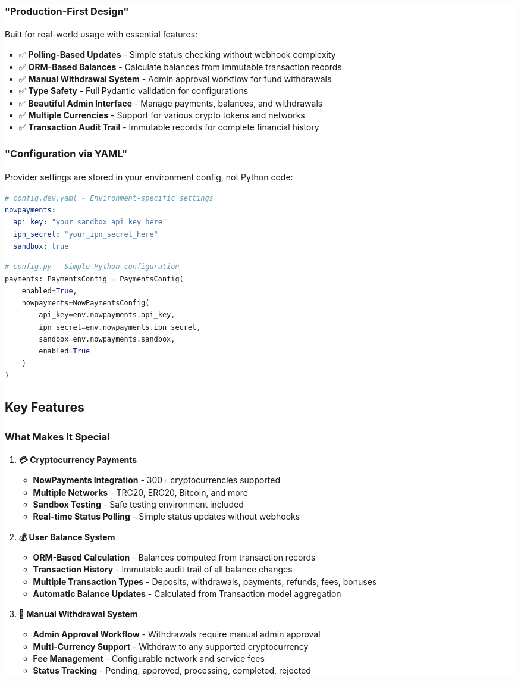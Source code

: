 ### "Production-First Design"
Built for real-world usage with essential features:

- ✅ **Polling-Based Updates** - Simple status checking without webhook complexity
- ✅ **ORM-Based Balances** - Calculate balances from immutable transaction records
- ✅ **Manual Withdrawal System** - Admin approval workflow for fund withdrawals
- ✅ **Type Safety** - Full Pydantic validation for configurations
- ✅ **Beautiful Admin Interface** - Manage payments, balances, and withdrawals
- ✅ **Multiple Currencies** - Support for various crypto tokens and networks
- ✅ **Transaction Audit Trail** - Immutable records for complete financial history

### "Configuration via YAML"
Provider settings are stored in your environment config, not Python code:

```yaml
# config.dev.yaml - Environment-specific settings
nowpayments:
  api_key: "your_sandbox_api_key_here"
  ipn_secret: "your_ipn_secret_here"
  sandbox: true
```

```python
# config.py - Simple Python configuration
payments: PaymentsConfig = PaymentsConfig(
    enabled=True,
    nowpayments=NowPaymentsConfig(
        api_key=env.nowpayments.api_key,
        ipn_secret=env.nowpayments.ipn_secret,
        sandbox=env.nowpayments.sandbox,
        enabled=True
    )
)
```

## Key Features

### **What Makes It Special**

1. **💳 Cryptocurrency Payments**
   - **NowPayments Integration** - 300+ cryptocurrencies supported
   - **Multiple Networks** - TRC20, ERC20, Bitcoin, and more
   - **Sandbox Testing** - Safe testing environment included
   - **Real-time Status Polling** - Simple status updates without webhooks

2. **💰 User Balance System**
   - **ORM-Based Calculation** - Balances computed from transaction records
   - **Transaction History** - Immutable audit trail of all balance changes
   - **Multiple Transaction Types** - Deposits, withdrawals, payments, refunds, fees, bonuses
   - **Automatic Balance Updates** - Calculated from Transaction model aggregation

3. **🏦 Manual Withdrawal System**
   - **Admin Approval Workflow** - Withdrawals require manual admin approval
   - **Multi-Currency Support** - Withdraw to any supported cryptocurrency
   - **Fee Management** - Configurable network and service fees
   - **Status Tracking** - Pending, approved, processing, completed, rejected
